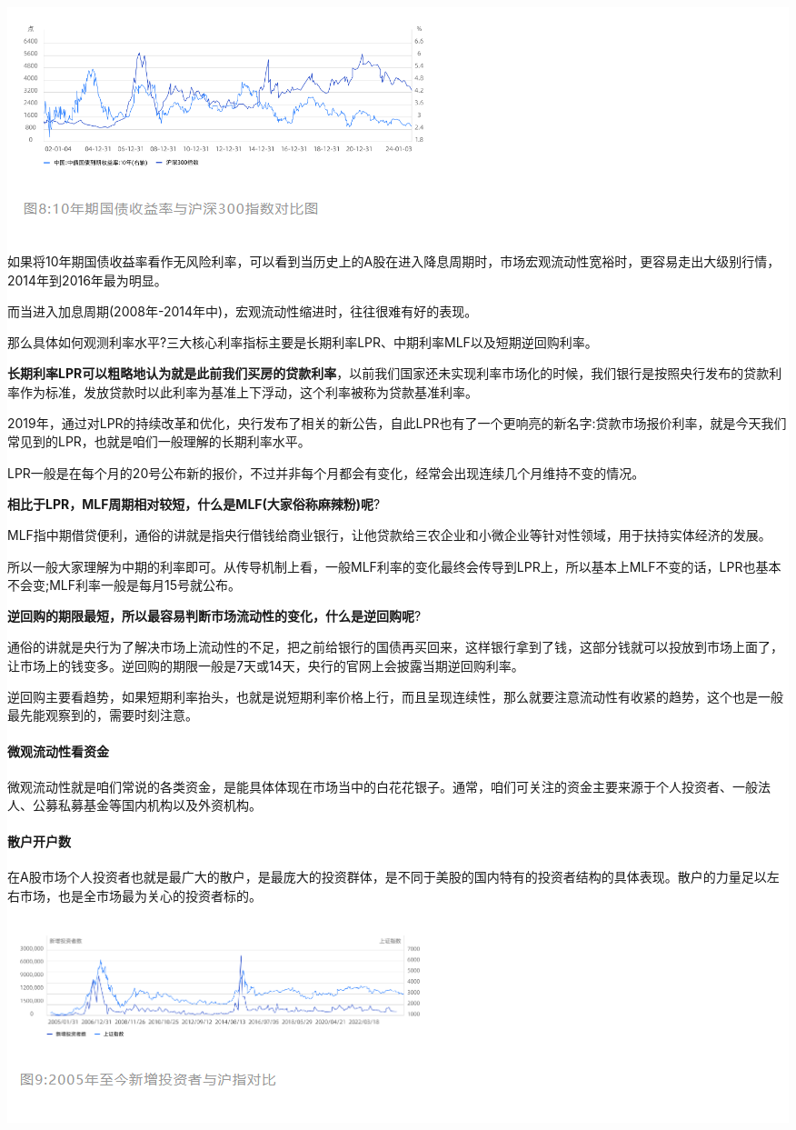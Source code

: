 ![alt text](image-26.png)  
  
如果将10年期国债收益率看作无风险利率，可以看到当历史上的A股在进入降息周期时，市场宏观流动性宽裕时，更容易走出大级别行情，2014年到2016年最为明显。  
  
而当进入加息周期(2008年-2014年中)，宏观流动性缩进时，往往很难有好的表现。  
  
那么具体如何观测利率水平?三大核心利率指标主要是长期利率LPR、中期利率MLF以及短期逆回购利率。  
  
**长期利率LPR可以粗略地认为就是此前我们买房的贷款利率**，以前我们国家还未实现利率市场化的时候，我们银行是按照央行发布的贷款利率作为标准，发放贷款时以此利率为基准上下浮动，这个利率被称为贷款基准利率。  
  
2019年，通过对LPR的持续改革和优化，央行发布了相关的新公告，自此LPR也有了一个更响亮的新名字:贷款市场报价利率，就是今天我们常见到的LPR，也就是咱们一般理解的长期利率水平。  
  
LPR一般是在每个月的20号公布新的报价，不过并非每个月都会有变化，经常会出现连续几个月维持不变的情况。  
  
**相比于LPR，MLF周期相对较短，什么是MLF(大家俗称麻辣粉)呢**?  
  
MLF指中期借贷便利，通俗的讲就是指央行借钱给商业银行，让他贷款给三农企业和小微企业等针对性领域，用于扶持实体经济的发展。  
  
所以一般大家理解为中期的利率即可。从传导机制上看，一般MLF利率的变化最终会传导到LPR上，所以基本上MLF不变的话，LPR也基本不会变;MLF利率一般是每月15号就公布。  
  
**逆回购的期限最短，所以最容易判断市场流动性的变化，什么是逆回购呢**?  
  
通俗的讲就是央行为了解决市场上流动性的不足，把之前给银行的国债再买回来，这样银行拿到了钱，这部分钱就可以投放到市场上面了，让市场上的钱变多。逆回购的期限一般是7天或14天，央行的官网上会披露当期逆回购利率。  
  
逆回购主要看趋势，如果短期利率抬头，也就是说短期利率价格上行，而且呈现连续性，那么就要注意流动性有收紧的趋势，这个也是一般最先能观察到的，需要时刻注意。  
  
#### 微观流动性看资金  
  
微观流动性就是咱们常说的各类资金，是能具体体现在市场当中的白花花银子。通常，咱们可关注的资金主要来源于个人投资者、一般法人、公募私募基金等国内机构以及外资机构。  
  
#### 散户开户数  
  
在A股市场个人投资者也就是最广大的散户，是最庞大的投资群体，是不同于美股的国内特有的投资者结构的具体表现。散户的力量足以左右市场，也是全市场最为关心的投资者标的。  
![alt text](image-27.png)  
  